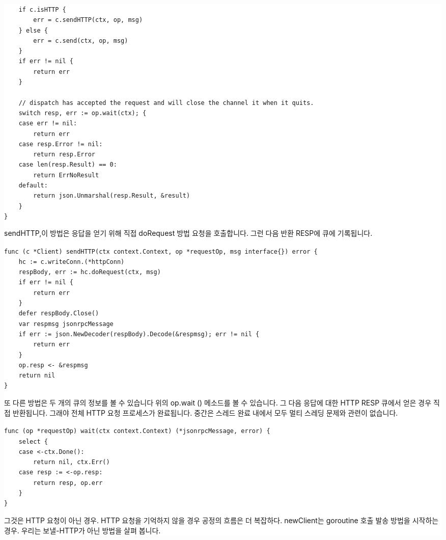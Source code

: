 		if c.isHTTP {
			err = c.sendHTTP(ctx, op, msg)
		} else {
			err = c.send(ctx, op, msg)
		}
		if err != nil {
			return err
		}
	
		// dispatch has accepted the request and will close the channel it when it quits.
		switch resp, err := op.wait(ctx); {
		case err != nil:
			return err
		case resp.Error != nil:
			return resp.Error
		case len(resp.Result) == 0:
			return ErrNoResult
		default:
			return json.Unmarshal(resp.Result, &result)
		}
	}

sendHTTP,이 방법은 응답을 얻기 위해 직접 doRequest 방법 요청을 호출합니다. 그런 다음 반환 RESP에 큐에 기록됩니다.

	func (c *Client) sendHTTP(ctx context.Context, op *requestOp, msg interface{}) error {
		hc := c.writeConn.(*httpConn)
		respBody, err := hc.doRequest(ctx, msg)
		if err != nil {
			return err
		}
		defer respBody.Close()
		var respmsg jsonrpcMessage
		if err := json.NewDecoder(respBody).Decode(&respmsg); err != nil {
			return err
		}
		op.resp <- &respmsg
		return nil
	}


또 다른 방법은 두 개의 큐의 정보를 볼 수 있습니다 위의 op.wait () 메소드를 볼 수 있습니다. 그 다음 응답에 대한 HTTP RESP 큐에서 얻은 경우 직접 반환됩니다. 그래야 전체 HTTP 요청 프로세스가 완료됩니다. 중간은 스레드 완료 내에서 모두 멀티 스레딩 문제와 관련이 없습니다.

	func (op *requestOp) wait(ctx context.Context) (*jsonrpcMessage, error) {
		select {
		case <-ctx.Done():
			return nil, ctx.Err()
		case resp := <-op.resp:
			return resp, op.err
		}
	}

그것은 HTTP 요청이 아닌 경우. HTTP 요청을 기억하지 않을 경우 공정의 흐름은 더 복잡하다. newClient는 goroutine 호출 발송 방법을 시작하는 경우. 우리는 보낼-HTTP가 아닌 방법을 살펴 봅니다.
